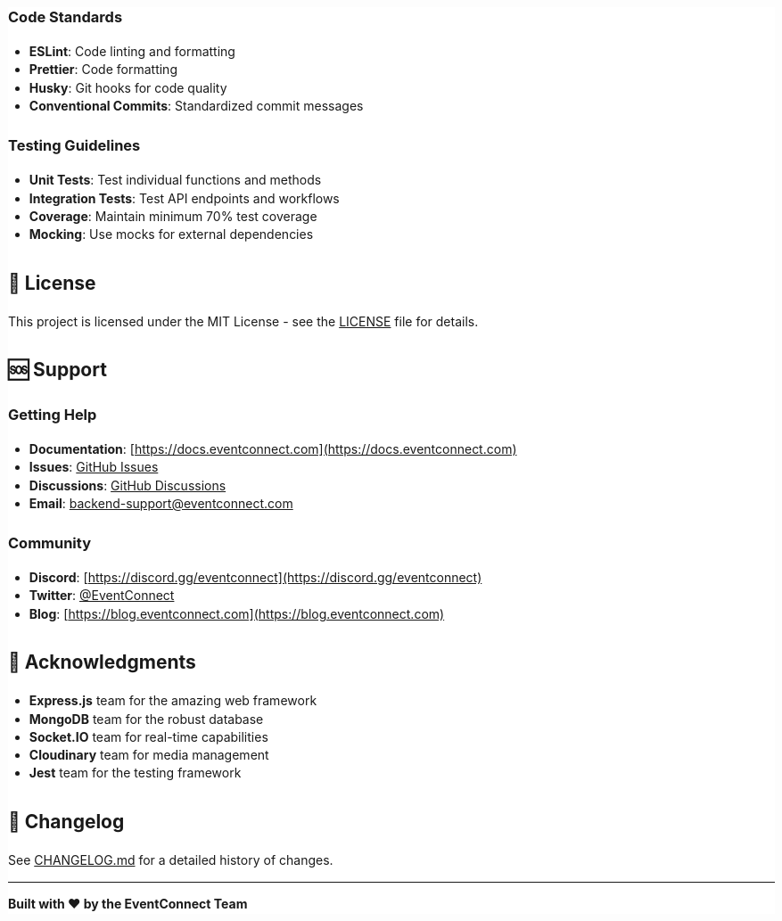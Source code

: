 ### Code Standards

- **ESLint**: Code linting and formatting
- **Prettier**: Code formatting
- **Husky**: Git hooks for code quality
- **Conventional Commits**: Standardized commit messages

### Testing Guidelines

- **Unit Tests**: Test individual functions and methods
- **Integration Tests**: Test API endpoints and workflows
- **Coverage**: Maintain minimum 70% test coverage
- **Mocking**: Use mocks for external dependencies

## 📄 License

This project is licensed under the MIT License - see the [LICENSE](../LICENSE) file for details.

## 🆘 Support

### Getting Help

- **Documentation**: [https://docs.eventconnect.com](https://docs.eventconnect.com)
- **Issues**: [GitHub Issues](https://github.com/eventconnect/backend/issues)
- **Discussions**: [GitHub Discussions](https://github.com/eventconnect/backend/discussions)
- **Email**: backend-support@eventconnect.com

### Community

- **Discord**: [https://discord.gg/eventconnect](https://discord.gg/eventconnect)
- **Twitter**: [@EventConnect](https://twitter.com/EventConnect)
- **Blog**: [https://blog.eventconnect.com](https://blog.eventconnect.com)

## 🙏 Acknowledgments

- **Express.js** team for the amazing web framework
- **MongoDB** team for the robust database
- **Socket.IO** team for real-time capabilities
- **Cloudinary** team for media management
- **Jest** team for the testing framework

## 📝 Changelog

See [CHANGELOG.md](./CHANGELOG.md) for a detailed history of changes.

---

**Built with ❤️ by the EventConnect Team**